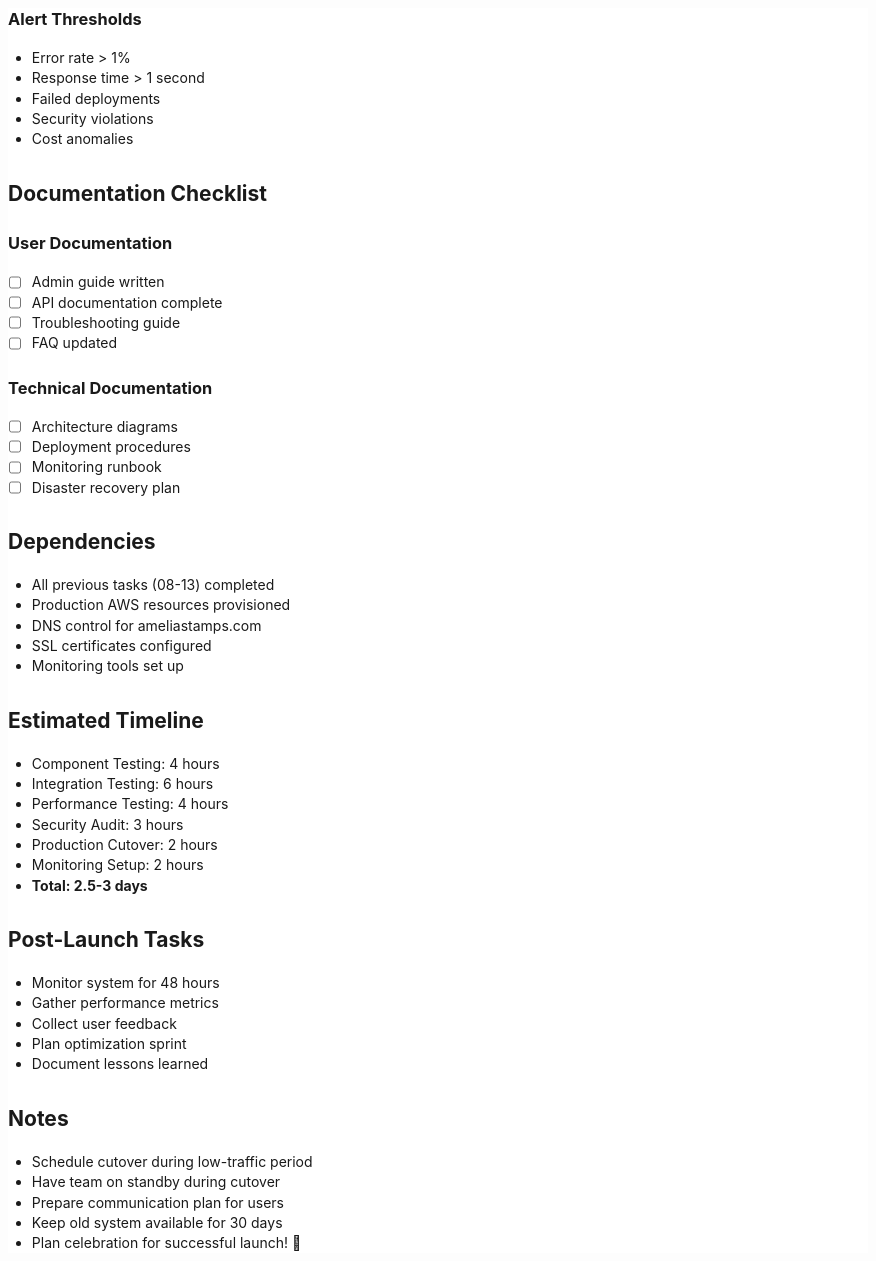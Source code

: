 ### Alert Thresholds
- Error rate > 1%
- Response time > 1 second
- Failed deployments
- Security violations
- Cost anomalies

## Documentation Checklist

### User Documentation
- [ ] Admin guide written
- [ ] API documentation complete
- [ ] Troubleshooting guide
- [ ] FAQ updated

### Technical Documentation
- [ ] Architecture diagrams
- [ ] Deployment procedures
- [ ] Monitoring runbook
- [ ] Disaster recovery plan

## Dependencies
- All previous tasks (08-13) completed
- Production AWS resources provisioned
- DNS control for ameliastamps.com
- SSL certificates configured
- Monitoring tools set up

## Estimated Timeline
- Component Testing: 4 hours
- Integration Testing: 6 hours
- Performance Testing: 4 hours
- Security Audit: 3 hours
- Production Cutover: 2 hours
- Monitoring Setup: 2 hours
- **Total: 2.5-3 days**

## Post-Launch Tasks
- Monitor system for 48 hours
- Gather performance metrics
- Collect user feedback
- Plan optimization sprint
- Document lessons learned

## Notes
- Schedule cutover during low-traffic period
- Have team on standby during cutover
- Prepare communication plan for users
- Keep old system available for 30 days
- Plan celebration for successful launch! 🚀